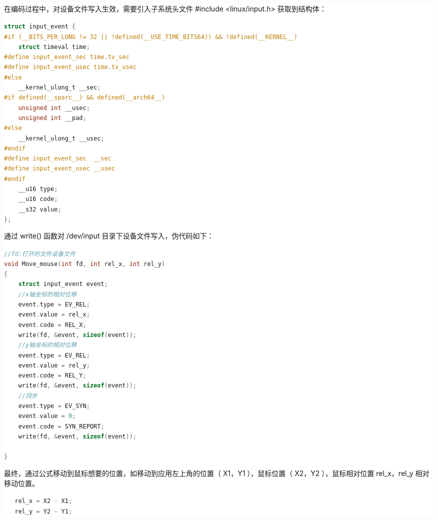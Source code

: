 在编码过程中，对设备文件写入生效，需要引入子系统头文件 #include <linux/input.h> 获取到结构体：

```c
struct input_event {
#if (__BITS_PER_LONG != 32 || !defined(__USE_TIME_BITS64)) && !defined(__KERNEL__)
	struct timeval time;
#define input_event_sec time.tv_sec
#define input_event_usec time.tv_usec
#else
	__kernel_ulong_t __sec;
#if defined(__sparc__) && defined(__arch64__)
	unsigned int __usec;
	unsigned int __pad;
#else
	__kernel_ulong_t __usec;
#endif
#define input_event_sec  __sec
#define input_event_usec __usec
#endif
	__u16 type;
	__u16 code;
	__s32 value;
};
```

通过 write() 函数对 /dev/input 目录下设备文件写入，伪代码如下：

```c++
//fd:打开的文件设备文件
void Move_mouse(int fd, int rel_x, int rel_y)
{
    struct input_event event;
    //x轴坐标的相对位移
    event.type = EV_REL;
    event.value = rel_x;
    event.code = REL_X;
    write(fd, &event, sizeof(event));
    //y轴坐标的相对位移
    event.type = EV_REL;
    event.value = rel_y;
    event.code = REL_Y;
    write(fd, &event, sizeof(event));
    //同步
    event.type = EV_SYN;
    event.value = 0;
    event.code = SYN_REPORT;
    write(fd, &event, sizeof(event));

}
```

最终，通过公式移动到鼠标想要的位置，如移动到应用左上角的位置（ X1，Y1 ），鼠标位置（ X2，Y2 ），鼠标相对位置 rel_x，rel_y 相对移动位置。

 ```c++
	rel_x = X2 - X1;
	rel_y = Y2 - Y1;
 ```
